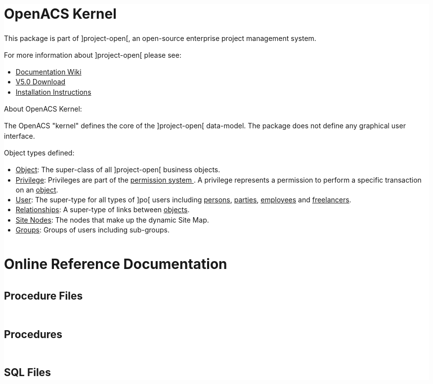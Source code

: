 # OpenACS Kernel
This package is part of ]project-open[, an open-source enterprise project management system.

For more information about ]project-open[ please see:
* [Documentation Wiki](http://www.project-open.com/en/)
* [V5.0 Download](https://sourceforge.net/projects/project-open/files/project-open/V5.0/)
* [Installation Instructions](http://www.project-open.com/en/list-installers)

About OpenACS Kernel:

<p>The OpenACS &quot;kernel&quot; defines the core of the ]project-open[ data-model. The package does not define any graphical user interface. <p>Object types defined: <ul><li><a href="/en/object-type-acs-object">Object</a>: The super-class of all ]project-open[ business objects.<li><a href="/en/object-type-acs-privilege">Privilege</a>: Privileges are part of the <a href="http://openacs.org/doc/permissions-tediously-explained.html">permission system<span class="external"> </span></a>. A privilege represents a permission to perform a specific transaction on an <a href="/en/object-type-acs-object">object</a>.<li><a href="/en/object-type-user">User</a>: The super-type for all types of ]po[ users including <a href="/en/object-type-person">persons</a>, <a href="/en/object-type-party">parties</a>, <a href="/en/object-type-im-employee">employees</a> and <a href="/en/object-type-im-freelancer">freelancers</a>.<li><a href="/en/object-type-acs-rel">Relationships</a>: A super-type of links between <a href="/en/object-type-acs-object">objects</a>.<li><a href="/en/object-type-site-node">Site Nodes</a>: The nodes that make up the dynamic Site Map.<li><a href="/en/object-type-group">Groups</a>: Groups of users including sub-groups. </ul><p>

# Online Reference Documentation

## Procedure Files

<table cellpadding="0" cellspacing="0"></table>

## Procedures

<table cellpadding="0" cellspacing="0"></table>

## SQL Files
